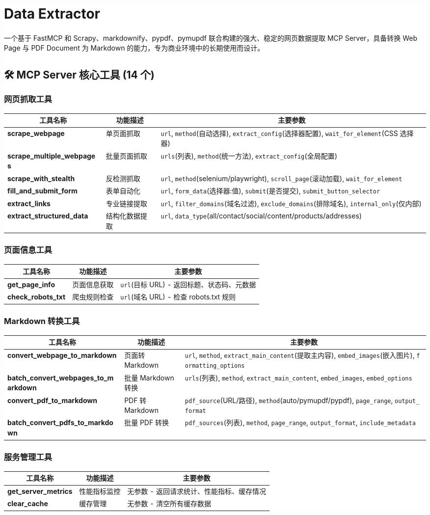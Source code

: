 # Data Extractor

一个基于 FastMCP 和 Scrapy、markdownify、pypdf、pymupdf 联合构建的强大、稳定的网页数据提取 MCP Server，具备转换 Web Page 与 PDF Document 为 Markdown 的能力，专为商业环境中的长期使用而设计。

## 🛠️ MCP Server 核心工具 (14 个)

### 网页抓取工具

| 工具名称                     | 功能描述       | 主要参数                                                                                |
| ---------------------------- | -------------- | --------------------------------------------------------------------------------------- |
| **scrape_webpage**           | 单页面抓取     | `url`, `method`(自动选择), `extract_config`(选择器配置), `wait_for_element`(CSS 选择器) |
| **scrape_multiple_webpages** | 批量页面抓取   | `urls`(列表), `method`(统一方法), `extract_config`(全局配置)                            |
| **scrape_with_stealth**      | 反检测抓取     | `url`, `method`(selenium/playwright), `scroll_page`(滚动加载), `wait_for_element`       |
| **fill_and_submit_form**     | 表单自动化     | `url`, `form_data`(选择器:值), `submit`(是否提交), `submit_button_selector`             |
| **extract_links**            | 专业链接提取   | `url`, `filter_domains`(域名过滤), `exclude_domains`(排除域名), `internal_only`(仅内部) |
| **extract_structured_data**  | 结构化数据提取 | `url`, `data_type`(all/contact/social/content/products/addresses)                       |

### 页面信息工具

| 工具名称             | 功能描述     | 主要参数                                   |
| -------------------- | ------------ | ------------------------------------------ |
| **get_page_info**    | 页面信息获取 | `url`(目标 URL) - 返回标题、状态码、元数据 |
| **check_robots_txt** | 爬虫规则检查 | `url`(域名 URL) - 检查 robots.txt 规则     |

### Markdown 转换工具

| 工具名称                               | 功能描述           | 主要参数                                                                                            |
| -------------------------------------- | ------------------ | --------------------------------------------------------------------------------------------------- |
| **convert_webpage_to_markdown**        | 页面转 Markdown    | `url`, `method`, `extract_main_content`(提取主内容), `embed_images`(嵌入图片), `formatting_options` |
| **batch_convert_webpages_to_markdown** | 批量 Markdown 转换 | `urls`(列表), `method`, `extract_main_content`, `embed_images`, `embed_options`                     |
| **convert_pdf_to_markdown**            | PDF 转 Markdown    | `pdf_source`(URL/路径), `method`(auto/pymupdf/pypdf), `page_range`, `output_format`                 |
| **batch_convert_pdfs_to_markdown**     | 批量 PDF 转换      | `pdf_sources`(列表), `method`, `page_range`, `output_format`, `include_metadata`                    |

### 服务管理工具

| 工具名称               | 功能描述     | 主要参数                                  |
| ---------------------- | ------------ | ----------------------------------------- |
| **get_server_metrics** | 性能指标监控 | 无参数 - 返回请求统计、性能指标、缓存情况 |
| **clear_cache**        | 缓存管理     | 无参数 - 清空所有缓存数据                 |
